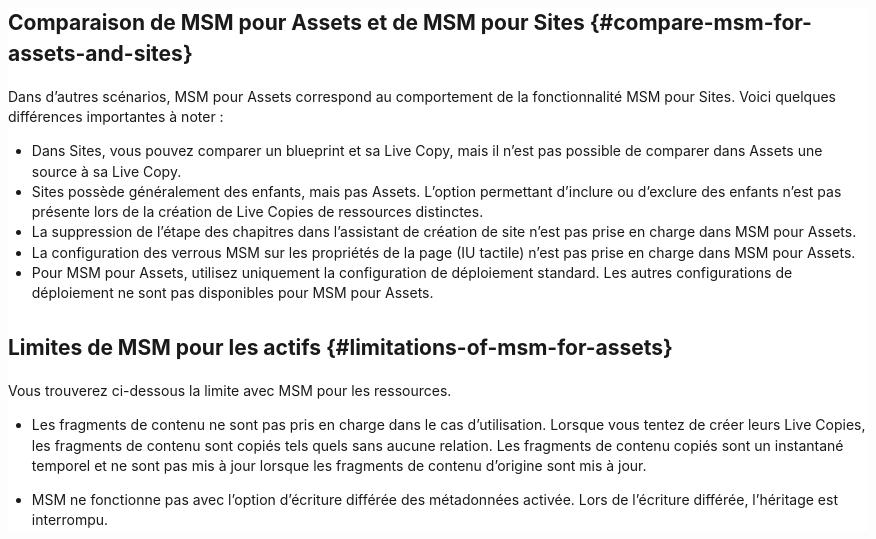 ## Comparaison de MSM pour Assets et de MSM pour Sites {#compare-msm-for-assets-and-sites}

Dans d’autres scénarios, MSM pour Assets correspond au comportement de la fonctionnalité MSM pour Sites. Voici quelques différences importantes à noter :

* Dans Sites, vous pouvez comparer un blueprint et sa Live Copy, mais il n’est pas possible de comparer dans Assets une source à sa Live Copy.
* Sites possède généralement des enfants, mais pas Assets. L’option permettant d’inclure ou d’exclure des enfants n’est pas présente lors de la création de Live Copies de ressources distinctes.
* La suppression de l’étape des chapitres dans l’assistant de création de site n’est pas prise en charge dans MSM pour Assets.
* La configuration des verrous MSM sur les propriétés de la page (IU tactile) n’est pas prise en charge dans MSM pour Assets.
* Pour MSM pour Assets, utilisez uniquement la configuration de déploiement standard. Les autres configurations de déploiement ne sont pas disponibles pour MSM pour Assets.

## Limites de MSM pour les actifs {#limitations-of-msm-for-assets}

Vous trouverez ci-dessous la limite avec MSM pour les ressources.

* Les fragments de contenu ne sont pas pris en charge dans le cas d’utilisation. Lorsque vous tentez de créer leurs Live Copies, les fragments de contenu sont copiés tels quels sans aucune relation. Les fragments de contenu copiés sont un instantané temporel et ne sont pas mis à jour lorsque les fragments de contenu d’origine sont mis à jour.

* MSM ne fonctionne pas avec l’option d’écriture différée des métadonnées activée. Lors de l’écriture différée, l’héritage est interrompu.
